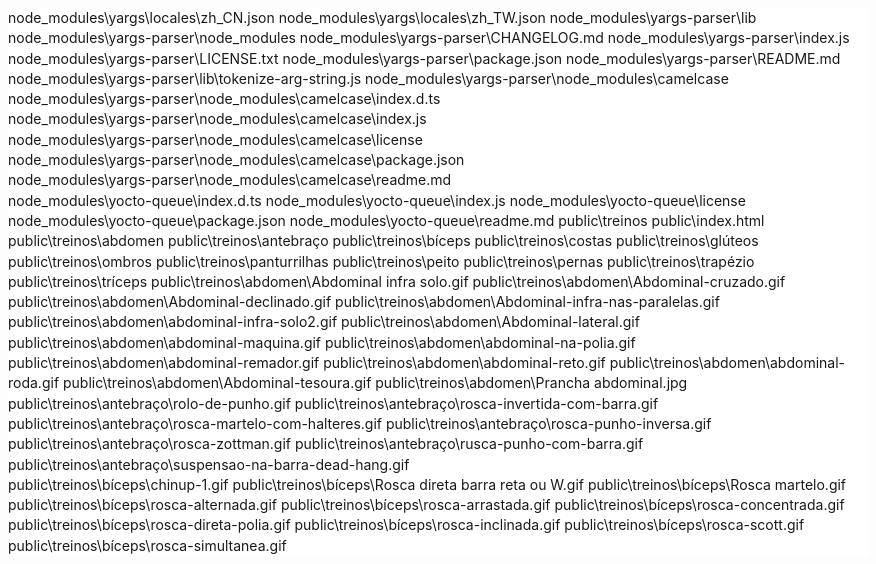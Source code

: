 node_modules\yargs\locales\zh_CN.json
node_modules\yargs\locales\zh_TW.json
node_modules\yargs-parser\lib
node_modules\yargs-parser\node_modules
node_modules\yargs-parser\CHANGELOG.md
node_modules\yargs-parser\index.js
node_modules\yargs-parser\LICENSE.txt
node_modules\yargs-parser\package.json
node_modules\yargs-parser\README.md
node_modules\yargs-parser\lib\tokenize-arg-string.js
node_modules\yargs-parser\node_modules\camelcase
node_modules\yargs-parser\node_modules\camelcase\index.d.ts     
node_modules\yargs-parser\node_modules\camelcase\index.js       
node_modules\yargs-parser\node_modules\camelcase\license        
node_modules\yargs-parser\node_modules\camelcase\package.json   
node_modules\yargs-parser\node_modules\camelcase\readme.md      
node_modules\yocto-queue\index.d.ts
node_modules\yocto-queue\index.js
node_modules\yocto-queue\license
node_modules\yocto-queue\package.json
node_modules\yocto-queue\readme.md
public\treinos
public\index.html
public\treinos\abdomen
public\treinos\antebraço
public\treinos\bíceps
public\treinos\costas
public\treinos\glúteos
public\treinos\ombros
public\treinos\panturrilhas
public\treinos\peito
public\treinos\pernas
public\treinos\trapézio
public\treinos\tríceps
public\treinos\abdomen\Abdominal infra solo.gif
public\treinos\abdomen\Abdominal-cruzado.gif
public\treinos\abdomen\Abdominal-declinado.gif
public\treinos\abdomen\Abdominal-infra-nas-paralelas.gif        
public\treinos\abdomen\abdominal-infra-solo2.gif
public\treinos\abdomen\Abdominal-lateral.gif
public\treinos\abdomen\abdominal-maquina.gif
public\treinos\abdomen\abdominal-na-polia.gif
public\treinos\abdomen\abdominal-remador.gif
public\treinos\abdomen\abdominal-reto.gif
public\treinos\abdomen\abdominal-roda.gif
public\treinos\abdomen\Abdominal-tesoura.gif
public\treinos\abdomen\Prancha abdominal.jpg
public\treinos\antebraço\rolo-de-punho.gif
public\treinos\antebraço\rosca-invertida-com-barra.gif
public\treinos\antebraço\rosca-martelo-com-halteres.gif
public\treinos\antebraço\rosca-punho-inversa.gif
public\treinos\antebraço\rosca-zottman.gif
public\treinos\antebraço\rusca-punho-com-barra.gif
public\treinos\antebraço\suspensao-na-barra-dead-hang.gif       
public\treinos\bíceps\chinup-1.gif
public\treinos\bíceps\Rosca direta barra reta ou W.gif
public\treinos\bíceps\Rosca martelo.gif
public\treinos\bíceps\rosca-alternada.gif
public\treinos\bíceps\rosca-arrastada.gif
public\treinos\bíceps\rosca-concentrada.gif
public\treinos\bíceps\rosca-direta-polia.gif
public\treinos\bíceps\rosca-inclinada.gif
public\treinos\bíceps\rosca-scott.gif
public\treinos\bíceps\rosca-simultanea.gif